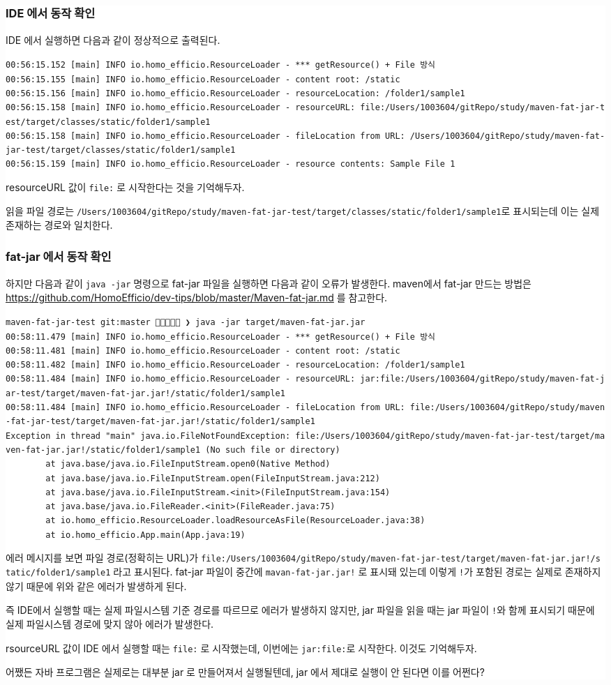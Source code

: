 ### IDE 에서 동작 확인

IDE 에서 실행하면 다음과 같이 정상적으로 출력된다.

```
00:56:15.152 [main] INFO io.homo_efficio.ResourceLoader - *** getResource() + File 방식
00:56:15.155 [main] INFO io.homo_efficio.ResourceLoader - content root: /static
00:56:15.156 [main] INFO io.homo_efficio.ResourceLoader - resourceLocation: /folder1/sample1
00:56:15.158 [main] INFO io.homo_efficio.ResourceLoader - resourceURL: file:/Users/1003604/gitRepo/study/maven-fat-jar-test/target/classes/static/folder1/sample1
00:56:15.158 [main] INFO io.homo_efficio.ResourceLoader - fileLocation from URL: /Users/1003604/gitRepo/study/maven-fat-jar-test/target/classes/static/folder1/sample1
00:56:15.159 [main] INFO io.homo_efficio.ResourceLoader - resource contents: Sample File 1
```

resourceURL 값이 `file:` 로 시작한다는 것을 기억해두자.

읽을 파일 경로는 `/Users/1003604/gitRepo/study/maven-fat-jar-test/target/classes/static/folder1/sample1`로 표시되는데 이는 실제 존재하는 경로와 일치한다.


### fat-jar 에서 동작 확인

하지만 다음과 같이 `java -jar` 명령으로 fat-jar 파일을 실행하면 다음과 같이 오류가 발생한다. maven에서 fat-jar 만드는 방법은 https://github.com/HomoEfficio/dev-tips/blob/master/Maven-fat-jar.md 를 참고한다.

```
maven-fat-jar-test git:master 🍺🦑🍺🍕🍺 ❯ java -jar target/maven-fat-jar.jar
00:58:11.479 [main] INFO io.homo_efficio.ResourceLoader - *** getResource() + File 방식
00:58:11.481 [main] INFO io.homo_efficio.ResourceLoader - content root: /static
00:58:11.482 [main] INFO io.homo_efficio.ResourceLoader - resourceLocation: /folder1/sample1
00:58:11.484 [main] INFO io.homo_efficio.ResourceLoader - resourceURL: jar:file:/Users/1003604/gitRepo/study/maven-fat-jar-test/target/maven-fat-jar.jar!/static/folder1/sample1
00:58:11.484 [main] INFO io.homo_efficio.ResourceLoader - fileLocation from URL: file:/Users/1003604/gitRepo/study/maven-fat-jar-test/target/maven-fat-jar.jar!/static/folder1/sample1
Exception in thread "main" java.io.FileNotFoundException: file:/Users/1003604/gitRepo/study/maven-fat-jar-test/target/maven-fat-jar.jar!/static/folder1/sample1 (No such file or directory)
        at java.base/java.io.FileInputStream.open0(Native Method)
        at java.base/java.io.FileInputStream.open(FileInputStream.java:212)
        at java.base/java.io.FileInputStream.<init>(FileInputStream.java:154)
        at java.base/java.io.FileReader.<init>(FileReader.java:75)
        at io.homo_efficio.ResourceLoader.loadResourceAsFile(ResourceLoader.java:38)
        at io.homo_efficio.App.main(App.java:19)
```

에러 메시지를 보면 파일 경로(정확히는 URL)가 `file:/Users/1003604/gitRepo/study/maven-fat-jar-test/target/maven-fat-jar.jar!/static/folder1/sample1` 라고 표시된다. fat-jar 파일이 중간에 `mavan-fat-jar.jar!` 로 표시돼 있는데 이렇게 `!`가 포함된 경로는 실제로 존재하지 않기 때문에 위와 같은 에러가 발생하게 된다.

즉 IDE에서 실행할 때는 실제 파일시스템 기준 경로를 따르므로 에러가 발생하지 않지만, jar 파일을 읽을 때는 jar 파일이 `!`와 함께 표시되기 때문에 실제 파일시스템 경로에 맞지 않아 에러가 발생한다.

rsourceURL 값이 IDE 에서 실행할 때는 `file:` 로 시작했는데, 이번에는 `jar:file:`로 시작한다. 이것도 기억해두자.

어쨌든 자바 프로그램은 실제로는 대부분 jar 로 만들어져서 실행될텐데, jar 에서 제대로 실행이 안 된다면 이를 어쩐다?
